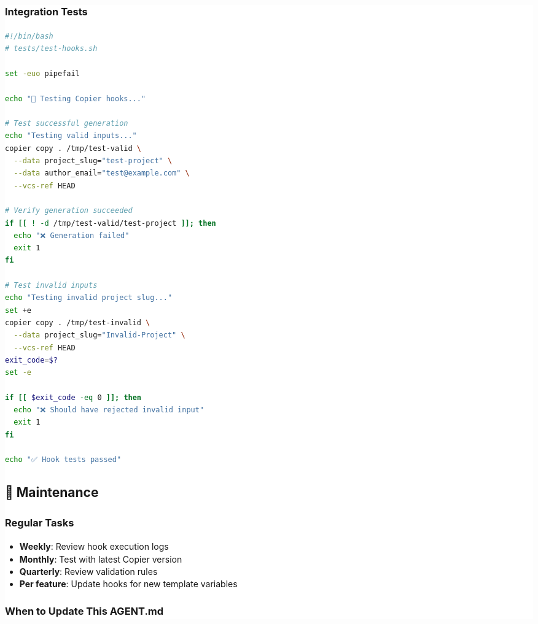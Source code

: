 ### Integration Tests

```bash
#!/bin/bash
# tests/test-hooks.sh

set -euo pipefail

echo "🧪 Testing Copier hooks..."

# Test successful generation
echo "Testing valid inputs..."
copier copy . /tmp/test-valid \
  --data project_slug="test-project" \
  --data author_email="test@example.com" \
  --vcs-ref HEAD

# Verify generation succeeded
if [[ ! -d /tmp/test-valid/test-project ]]; then
  echo "❌ Generation failed"
  exit 1
fi

# Test invalid inputs
echo "Testing invalid project slug..."
set +e
copier copy . /tmp/test-invalid \
  --data project_slug="Invalid-Project" \
  --vcs-ref HEAD
exit_code=$?
set -e

if [[ $exit_code -eq 0 ]]; then
  echo "❌ Should have rejected invalid input"
  exit 1
fi

echo "✅ Hook tests passed"
```

## 🔄 Maintenance

### Regular Tasks

-   **Weekly**: Review hook execution logs
-   **Monthly**: Test with latest Copier version
-   **Quarterly**: Review validation rules
-   **Per feature**: Update hooks for new template variables

### When to Update This AGENT.md
